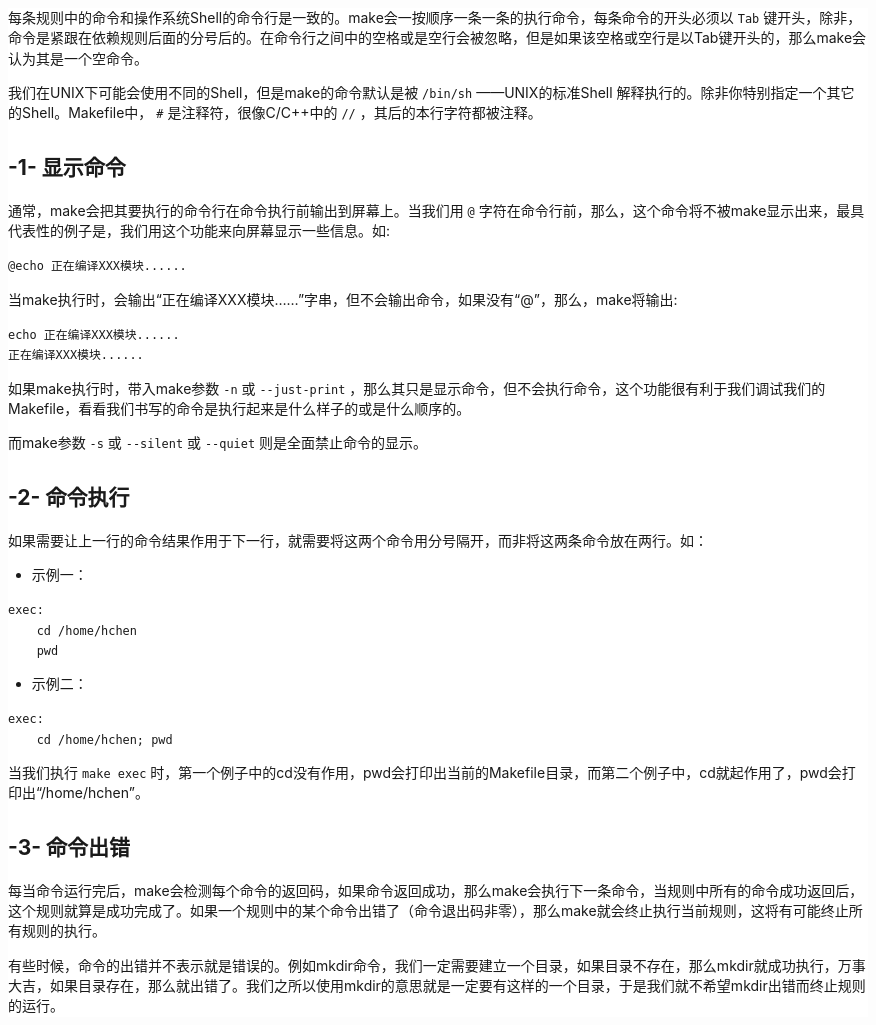 每条规则中的命令和操作系统Shell的命令行是一致的。make会一按顺序一条一条的执行命令，每条命令的开头必须以 `Tab` 键开头，除非，命令是紧跟在依赖规则后面的分号后的。在命令行之间中的空格或是空行会被忽略，但是如果该空格或空行是以Tab键开头的，那么make会认为其是一个空命令。

我们在UNIX下可能会使用不同的Shell，但是make的命令默认是被 `/bin/sh` ——UNIX的标准Shell 解释执行的。除非你特别指定一个其它的Shell。Makefile中， `#` 是注释符，很像C/C++中的 `//` ，其后的本行字符都被注释。



## -1- 显示命令

通常，make会把其要执行的命令行在命令执行前输出到屏幕上。当我们用 `@` 字符在命令行前，那么，这个命令将不被make显示出来，最具代表性的例子是，我们用这个功能来向屏幕显示一些信息。如:

```
@echo 正在编译XXX模块......
```

当make执行时，会输出“正在编译XXX模块……”字串，但不会输出命令，如果没有“@”，那么，make将输出:

```
echo 正在编译XXX模块......
正在编译XXX模块......
```

如果make执行时，带入make参数 `-n` 或 `--just-print` ，那么其只是显示命令，但不会执行命令，这个功能很有利于我们调试我们的Makefile，看看我们书写的命令是执行起来是什么样子的或是什么顺序的。

而make参数 `-s` 或 `--silent` 或 `--quiet` 则是全面禁止命令的显示。



## -2- 命令执行

如果需要让上一行的命令结果作用于下一行，就需要将这两个命令用分号隔开，而非将这两条命令放在两行。如：

- 示例一：

```
exec:
    cd /home/hchen
    pwd
```

- 示例二：

```
exec:
    cd /home/hchen; pwd
```

当我们执行 `make exec` 时，第一个例子中的cd没有作用，pwd会打印出当前的Makefile目录，而第二个例子中，cd就起作用了，pwd会打印出“/home/hchen”。



## -3- 命令出错

每当命令运行完后，make会检测每个命令的返回码，如果命令返回成功，那么make会执行下一条命令，当规则中所有的命令成功返回后，这个规则就算是成功完成了。如果一个规则中的某个命令出错了（命令退出码非零），那么make就会终止执行当前规则，这将有可能终止所有规则的执行。

有些时候，命令的出错并不表示就是错误的。例如mkdir命令，我们一定需要建立一个目录，如果目录不存在，那么mkdir就成功执行，万事大吉，如果目录存在，那么就出错了。我们之所以使用mkdir的意思就是一定要有这样的一个目录，于是我们就不希望mkdir出错而终止规则的运行。
